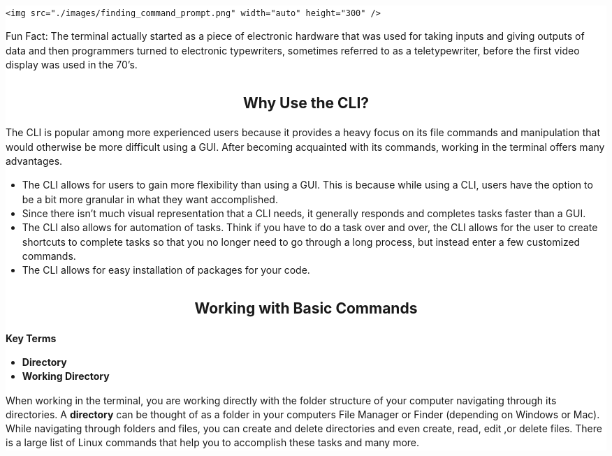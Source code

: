     <img src="./images/finding_command_prompt.png" width="auto" height="300" />
</div>

Fun Fact: The terminal actually started as a piece of electronic hardware that was used for taking inputs and giving outputs of data and then programmers turned to electronic typewriters, sometimes referred to as a teletypewriter, before the first video display was used in the 70’s. 

<div align=center><h2>Why Use the CLI?</h2></div>

The CLI is popular among more experienced users because it provides a heavy focus on its file commands and manipulation that would otherwise be more difficult using a GUI. After becoming acquainted with its commands, working in the terminal offers many advantages.
- The CLI allows for users to gain more flexibility than using a GUI. This is because while using a CLI, users have the option to be a bit more granular in what they want accomplished.
- Since there isn’t much visual representation that a CLI needs, it generally responds and completes tasks faster than a GUI.
- The CLI also allows for automation of tasks. Think if you have to do a task over and over, the CLI allows for the user to create shortcuts to complete tasks so that you no longer need to go through a long process, but instead enter a few customized commands.
- The CLI allows for easy installation of packages for your code.

<div align=center><h2>Working with Basic Commands</h2></div>

**Key Terms**
- **Directory**
- **Working Directory**

When working in the terminal, you are working directly with the folder structure of your computer navigating through its directories. A **directory** can be thought of as a folder in your computers File Manager or Finder (depending on Windows or Mac). While navigating through folders and files, you can create and delete directories and even create, read, edit ,or delete files. There is a large list of Linux commands that help you to accomplish these tasks and many more.
